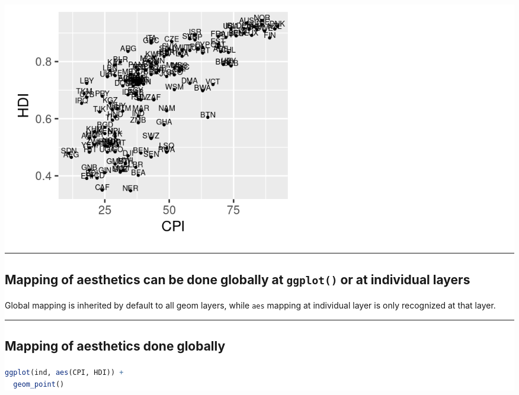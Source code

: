 <img src="assets/fig/lec05_plt4-1.png" title="plot of chunk lec05_plt4" alt="plot of chunk lec05_plt4" width="500px" height="400px" />


---
## Mapping of aesthetics can be done globally at `ggplot()` or at individual layers

Global mapping is inherited by default to all geom layers, while `aes` mapping at individual layer is only recognized at that layer.

---
## Mapping of aesthetics done globally

```r
ggplot(ind, aes(CPI, HDI)) + 
  geom_point()
```
